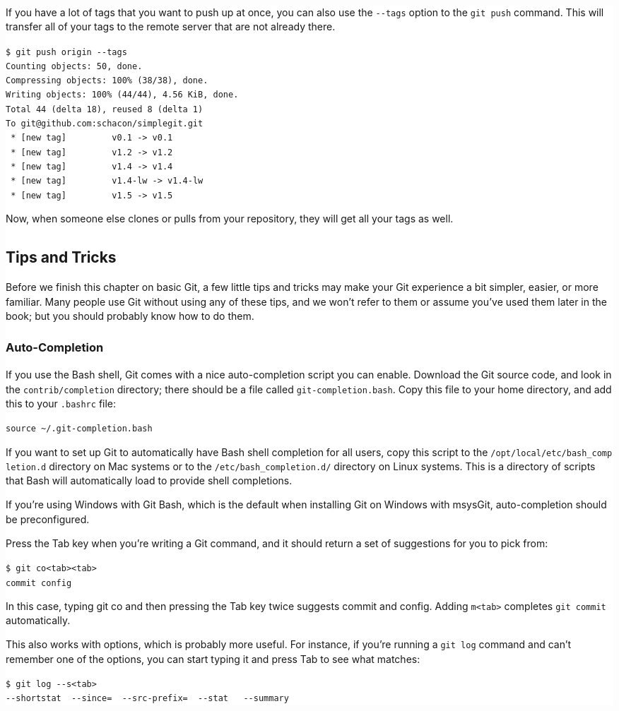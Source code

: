 If you have a lot of tags that you want to push up at once, you can also use the `--tags` option to the `git push` command.  This will transfer all of your tags to the remote server that are not already there.

	$ git push origin --tags
	Counting objects: 50, done.
	Compressing objects: 100% (38/38), done.
	Writing objects: 100% (44/44), 4.56 KiB, done.
	Total 44 (delta 18), reused 8 (delta 1)
	To git@github.com:schacon/simplegit.git
	 * [new tag]         v0.1 -> v0.1
	 * [new tag]         v1.2 -> v1.2
	 * [new tag]         v1.4 -> v1.4
	 * [new tag]         v1.4-lw -> v1.4-lw
	 * [new tag]         v1.5 -> v1.5

Now, when someone else clones or pulls from your repository, they will get all your tags as well.

## Tips and Tricks ##

Before we finish this chapter on basic Git, a few little tips and tricks may make your Git experience a bit simpler, easier, or more familiar. Many people use Git without using any of these tips, and we won’t refer to them or assume you’ve used them later in the book; but you should probably know how to do them.

### Auto-Completion ###

If you use the Bash shell, Git comes with a nice auto-completion script you can enable. Download the Git source code, and look in the `contrib/completion` directory; there should be a file called `git-completion.bash`. Copy this file to your home directory, and add this to your `.bashrc` file:

	source ~/.git-completion.bash

If you want to set up Git to automatically have Bash shell completion for all users, copy this script to the `/opt/local/etc/bash_completion.d` directory on Mac systems or to the `/etc/bash_completion.d/` directory on Linux systems. This is a directory of scripts that Bash will automatically load to provide shell completions.

If you’re using Windows with Git Bash, which is the default when installing Git on Windows with msysGit, auto-completion should be preconfigured.

Press the Tab key when you’re writing a Git command, and it should return a set of suggestions for you to pick from:

	$ git co<tab><tab>
	commit config

In this case, typing git co and then pressing the Tab key twice suggests commit and config. Adding `m<tab>` completes `git commit` automatically.
	
This also works with options, which is probably more useful. For instance, if you’re running a `git log` command and can’t remember one of the options, you can start typing it and press Tab to see what matches:

	$ git log --s<tab>
	--shortstat  --since=  --src-prefix=  --stat   --summary
